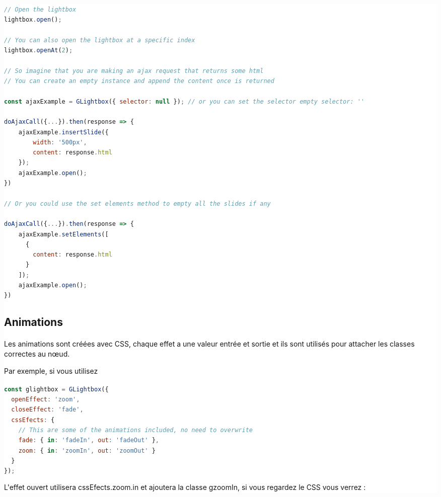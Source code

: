 ```javascript
// Open the lightbox
lightbox.open();

// You can also open the lightbox at a specific index
lightbox.openAt(2);

// So imagine that you are making an ajax request that returns some html
// You can create an empty instance and append the content once is returned

const ajaxExample = GLightbox({ selector: null }); // or you can set the selector empty selector: ''

doAjaxCall({...}).then(response => {
    ajaxExample.insertSlide({
        width: '500px',
        content: response.html
    });
    ajaxExample.open();
})

// Or you could use the set elements method to empty all the slides if any

doAjaxCall({...}).then(response => {
    ajaxExample.setElements([
      {
        content: response.html
      }
    ]);
    ajaxExample.open();
})

```

## Animations

Les animations sont créées avec CSS, chaque effet a une valeur entrée et sortie et ils sont utilisés pour attacher les classes correctes au nœud.

Par exemple, si vous utilisez

```javascript
const glightbox = GLightbox({
  openEffect: 'zoom',
  closeEffect: 'fade',
  cssEfects: {
    // This are some of the animations included, no need to overwrite
    fade: { in: 'fadeIn', out: 'fadeOut' },
    zoom: { in: 'zoomIn', out: 'zoomOut' }
  }
});
```
L'effet ouvert utilisera cssEfects.zoom.in et ajoutera la classe gzoomIn, si vous regardez le CSS vous verrez :
